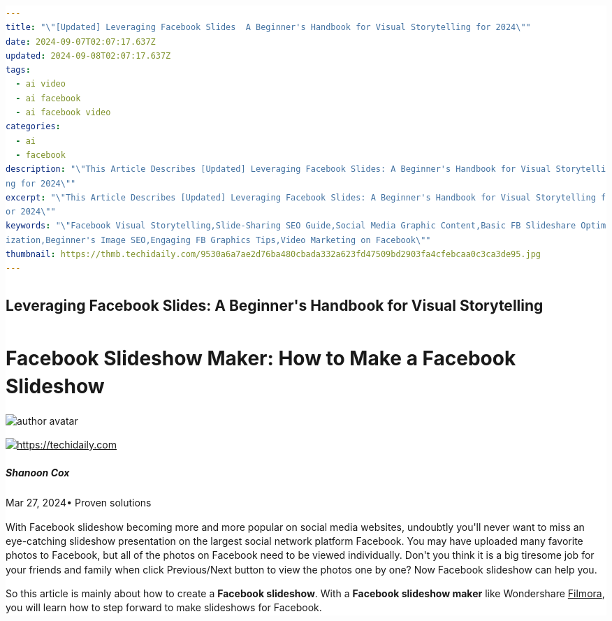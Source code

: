 ```yaml
---
title: "\"[Updated] Leveraging Facebook Slides  A Beginner's Handbook for Visual Storytelling for 2024\""
date: 2024-09-07T02:07:17.637Z
updated: 2024-09-08T02:07:17.637Z
tags:
  - ai video
  - ai facebook
  - ai facebook video
categories:
  - ai
  - facebook
description: "\"This Article Describes [Updated] Leveraging Facebook Slides: A Beginner's Handbook for Visual Storytelling for 2024\""
excerpt: "\"This Article Describes [Updated] Leveraging Facebook Slides: A Beginner's Handbook for Visual Storytelling for 2024\""
keywords: "\"Facebook Visual Storytelling,Slide-Sharing SEO Guide,Social Media Graphic Content,Basic FB Slideshare Optimization,Beginner's Image SEO,Engaging FB Graphics Tips,Video Marketing on Facebook\""
thumbnail: https://thmb.techidaily.com/9530a6a7ae2d76ba480cbada332a623fd47509bd2903fa4cfebcaa0c3ca3de95.jpg
---
```


## Leveraging Facebook Slides: A Beginner's Handbook for Visual Storytelling

# Facebook Slideshow Maker: How to Make a Facebook Slideshow

![author avatar](https://images.wondershare.com/filmora/article-images/shannon-cox.jpg)


<a href="https://ephamedtechinc.pxf.io/c/5597632/2126492/26400" target="_top" id="2126492">
  <img src="//a.impactradius-go.com/display-ad/26400-2126492" border="0" alt="https://techidaily.com" width="640" height="90"/>
</a>
<img height="0" width="0" src="https://ephamedtechinc.pxf.io/i/5597632/2126492/26400" style="position:absolute;visibility:hidden;" border="0" />

##### Shanoon Cox

 Mar 27, 2024• Proven solutions

With Facebook slideshow becoming more and more popular on social media websites, undoubtly you'll never want to miss an eye-catching slideshow presentation on the largest social network platform Facebook. You may have uploaded many favorite photos to Facebook, but all of the photos on Facebook need to be viewed individually. Don't you think it is a big tiresome job for your friends and family when click Previous/Next button to view the photos one by one? Now Facebook slideshow can help you.

So this article is mainly about how to create a **Facebook slideshow**. With a **Facebook slideshow maker** like Wondershare [Filmora](https://tools.techidaily.com/wondershare/filmora/download/), you will learn how to step forward to make slideshows for Facebook.
